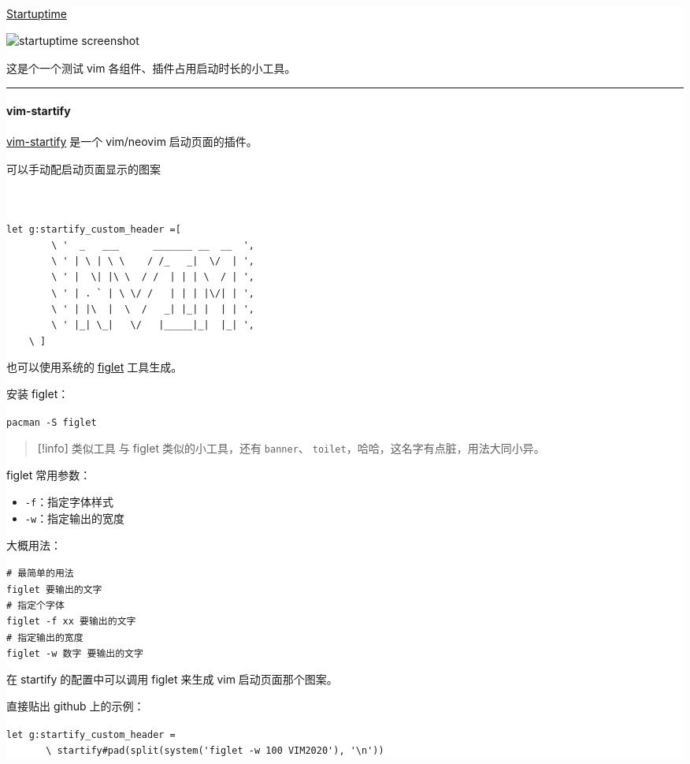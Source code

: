 [Startuptime](https://github.com/dstein64/vim-startuptime)

![startuptime screenshot](https://github.com/dstein64/media/blob/main/vim-startuptime/screenshot.png?raw=true)

这是个一个测试 vim 各组件、插件占用启动时长的小工具。

---

#### vim-startify

[vim-startify](https://github.com/mhinz/vim-startify) 是一个 vim/neovim 启动页面的插件。

 可以手动配启动页面显示的图案
```vimscript


let g:startify_custom_header =[
		\ '  _   ___      _______ __  __  ',
		\ ' | \ | \ \    / /_   _|  \/  | ',
		\ ' |  \| |\ \  / /  | | | \  / | ',
		\ ' | . ` | \ \/ /   | | | |\/| | ',
		\ ' | |\  |  \  /   _| |_| |  | | ',
		\ ' |_| \_|   \/   |_____|_|  |_| ',
	\ ]

```

也可以使用系统的 [figlet](http://www.figlet.org) 工具生成。

安装 figlet：
```shell
pacman -S figlet
```
> [!info] 类似工具
> 与 figlet 类似的小工具，还有 `banner`、 `toilet`，哈哈，这名字有点脏，用法大同小异。

figlet 常用参数：
* `-f`：指定字体样式
* `-w`：指定输出的宽度

大概用法：
```shell
# 最简单的用法
figlet 要输出的文字
# 指定个字体
figlet -f xx 要输出的文字
# 指定输出的宽度
figlet -w 数字 要输出的文字
```

在 startify 的配置中可以调用 figlet 来生成 vim 启动页面那个图案。

直接贴出 github 上的示例：

```vimscript
let g:startify_custom_header =
       \ startify#pad(split(system('figlet -w 100 VIM2020'), '\n'))
```
